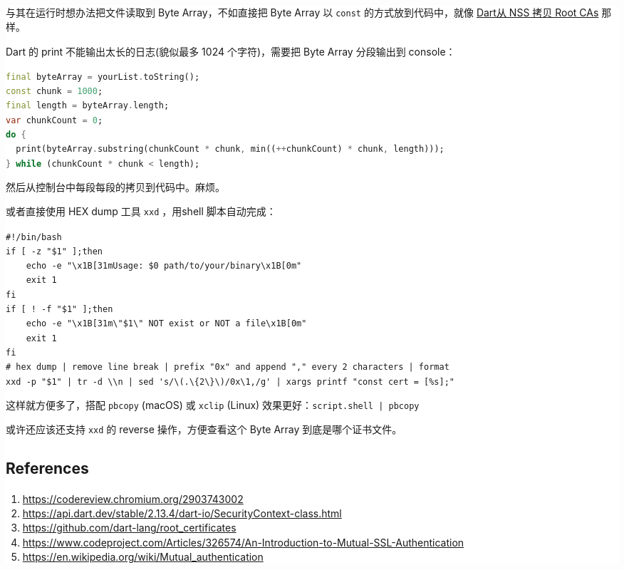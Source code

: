 与其在运行时想办法把文件读取到 Byte Array，不如直接把 Byte Array 以 `const` 的方式放到代码中，就像 [Dart从 NSS 拷贝 Root CAs](https://github.com/dart-lang/root_certificates) 那样。

Dart 的 print 不能输出太长的日志(貌似最多 1024 个字符)，需要把 Byte Array 分段输出到 console：

```dart
final byteArray = yourList.toString();
const chunk = 1000;
final length = byteArray.length;
var chunkCount = 0;
do {
  print(byteArray.substring(chunkCount * chunk, min((++chunkCount) * chunk, length)));
} while (chunkCount * chunk < length);
```

然后从控制台中每段每段的拷贝到代码中。麻烦。

或者直接使用 HEX dump 工具  `xxd` ，用shell 脚本自动完成：

```shell
#!/bin/bash
if [ -z "$1" ];then
	echo -e "\x1B[31mUsage: $0 path/to/your/binary\x1B[0m"
	exit 1
fi
if [ ! -f "$1" ];then
	echo -e "\x1B[31m\"$1\" NOT exist or NOT a file\x1B[0m"
	exit 1
fi
# hex dump | remove line break | prefix "0x" and append "," every 2 characters | format
xxd -p "$1" | tr -d \\n | sed 's/\(.\{2\}\)/0x\1,/g' | xargs printf "const cert = [%s];"
```

这样就方便多了，搭配 `pbcopy` (macOS) 或 `xclip` (Linux) 效果更好：`script.shell | pbcopy`

或许还应该还支持 `xxd` 的 reverse 操作，方便查看这个 Byte Array 到底是哪个证书文件。

## References

1. https://codereview.chromium.org/2903743002
2. https://api.dart.dev/stable/2.13.4/dart-io/SecurityContext-class.html
3. https://github.com/dart-lang/root_certificates
4. https://www.codeproject.com/Articles/326574/An-Introduction-to-Mutual-SSL-Authentication
5. https://en.wikipedia.org/wiki/Mutual_authentication



